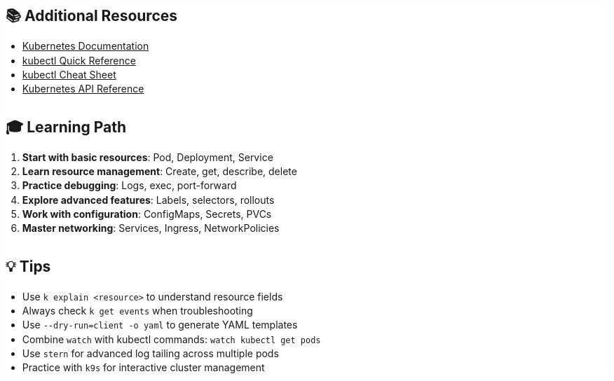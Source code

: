 ## 📚 Additional Resources

- [Kubernetes Documentation](https://kubernetes.io/docs/)
- [kubectl Quick Reference](https://kubernetes.io/docs/reference/kubectl/quick-reference/)
- [kubectl Cheat Sheet](https://kubernetes.io/docs/reference/kubectl/cheatsheet/)
- [Kubernetes API Reference](https://kubernetes.io/docs/reference/kubernetes-api/)

## 🎓 Learning Path

1. **Start with basic resources**: Pod, Deployment, Service
2. **Learn resource management**: Create, get, describe, delete
3. **Practice debugging**: Logs, exec, port-forward
4. **Explore advanced features**: Labels, selectors, rollouts
5. **Work with configuration**: ConfigMaps, Secrets, PVCs
6. **Master networking**: Services, Ingress, NetworkPolicies

## 💡 Tips

- Use `k explain <resource>` to understand resource fields
- Always check `k get events` when troubleshooting
- Use `--dry-run=client -o yaml` to generate YAML templates
- Combine `watch` with kubectl commands: `watch kubectl get pods`
- Use `stern` for advanced log tailing across multiple pods
- Practice with `k9s` for interactive cluster management
